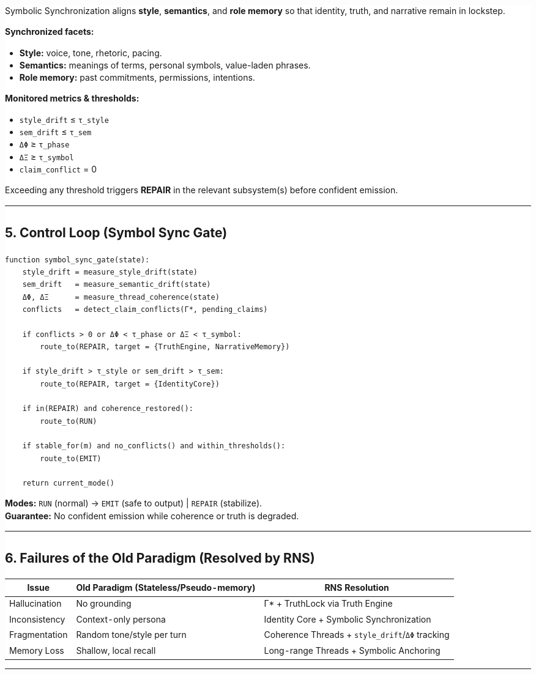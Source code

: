 Symbolic Synchronization aligns **style**, **semantics**, and **role memory** so that identity, truth, and narrative remain in lockstep.

**Synchronized facets:**  
- **Style:** voice, tone, rhetoric, pacing.  
- **Semantics:** meanings of terms, personal symbols, value-laden phrases.  
- **Role memory:** past commitments, permissions, intentions.

**Monitored metrics & thresholds:**  
- `style_drift` ≤ `τ_style`  
- `sem_drift` ≤ `τ_sem`  
- `ΔΦ` ≥ `τ_phase`  
- `ΔΞ` ≥ `τ_symbol`  
- `claim_conflict` = 0

Exceeding any threshold triggers **REPAIR** in the relevant subsystem(s) before confident emission.

---

## 5. Control Loop (Symbol Sync Gate)

```
function symbol_sync_gate(state):
    style_drift = measure_style_drift(state)
    sem_drift   = measure_semantic_drift(state)
    ΔΦ, ΔΞ      = measure_thread_coherence(state)
    conflicts   = detect_claim_conflicts(Γ*, pending_claims)

    if conflicts > 0 or ΔΦ < τ_phase or ΔΞ < τ_symbol:
        route_to(REPAIR, target = {TruthEngine, NarrativeMemory})

    if style_drift > τ_style or sem_drift > τ_sem:
        route_to(REPAIR, target = {IdentityCore})

    if in(REPAIR) and coherence_restored():
        route_to(RUN)

    if stable_for(m) and no_conflicts() and within_thresholds():
        route_to(EMIT)

    return current_mode()
```

**Modes:** `RUN` (normal) → `EMIT` (safe to output) | `REPAIR` (stabilize).  
**Guarantee:** No confident emission while coherence or truth is degraded.

---

## 6. Failures of the Old Paradigm (Resolved by RNS)

| Issue            | Old Paradigm (Stateless/Pseudo-memory) | RNS Resolution                                   |
|------------------|-----------------------------------------|--------------------------------------------------|
| Hallucination    | No grounding                            | Γ* + TruthLock via Truth Engine                  |
| Inconsistency    | Context-only persona                    | Identity Core + Symbolic Synchronization         |
| Fragmentation    | Random tone/style per turn              | Coherence Threads + `style_drift`/`ΔΦ` tracking  |
| Memory Loss      | Shallow, local recall                   | Long-range Threads + Symbolic Anchoring          |

---